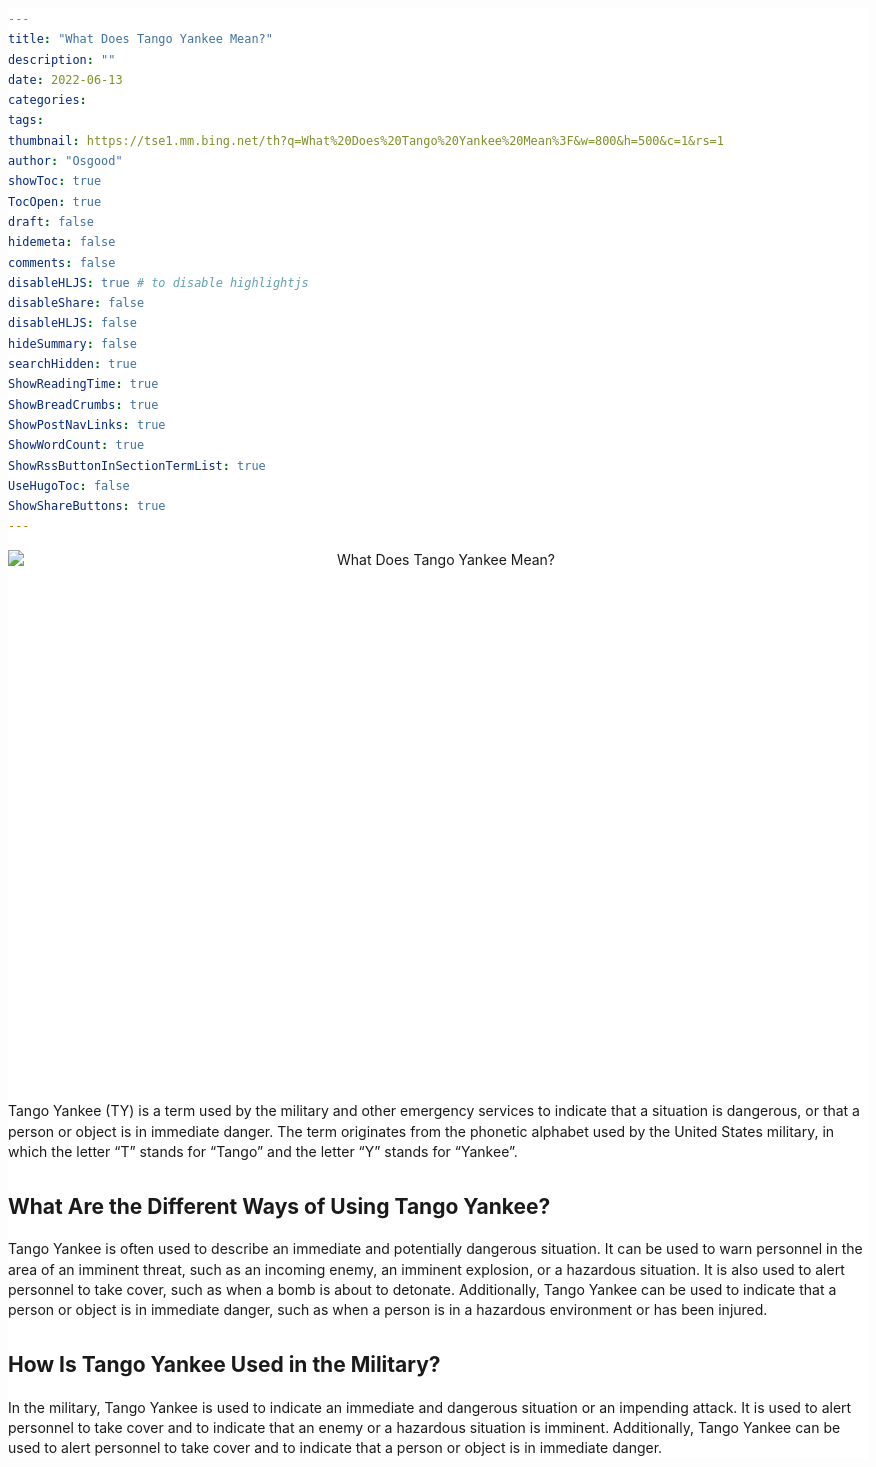 ```yaml
---
title: "What Does Tango Yankee Mean?"
description: ""
date: 2022-06-13
categories: 
tags: 
thumbnail: https://tse1.mm.bing.net/th?q=What%20Does%20Tango%20Yankee%20Mean%3F&w=800&h=500&c=1&rs=1
author: "Osgood"
showToc: true
TocOpen: true
draft: false
hidemeta: false
comments: false
disableHLJS: true # to disable highlightjs
disableShare: false
disableHLJS: false
hideSummary: false
searchHidden: true
ShowReadingTime: true
ShowBreadCrumbs: true
ShowPostNavLinks: true
ShowWordCount: true
ShowRssButtonInSectionTermList: true
UseHugoToc: false
ShowShareButtons: true
---
```


<center>
	<img src="https://tse1.mm.bing.net/th?q=What%20Does%20Tango%20Yankee%20Mean%3F&w=800&h=500&c=1&rs=1" alt="What Does Tango Yankee Mean?" width="800" height="500" style="display: block; width: 100%; height: auto">
</center>

Tango Yankee (TY) is a term used by the military and other emergency services to indicate that a situation is dangerous, or that a person or object is in immediate danger. The term originates from the phonetic alphabet used by the United States military, in which the letter “T” stands for “Tango” and the letter “Y” stands for “Yankee”.

<h2>What Are the Different Ways of Using Tango Yankee?</h2>

Tango Yankee is often used to describe an immediate and potentially dangerous situation. It can be used to warn personnel in the area of an imminent threat, such as an incoming enemy, an imminent explosion, or a hazardous situation. It is also used to alert personnel to take cover, such as when a bomb is about to detonate. Additionally, Tango Yankee can be used to indicate that a person or object is in immediate danger, such as when a person is in a hazardous environment or has been injured.

<h2>How Is Tango Yankee Used in the Military?</h2>

In the military, Tango Yankee is used to indicate an immediate and dangerous situation or an impending attack. It is used to alert personnel to take cover and to indicate that an enemy or a hazardous situation is imminent. Additionally, Tango Yankee can be used to alert personnel to take cover and to indicate that a person or object is in immediate danger.
